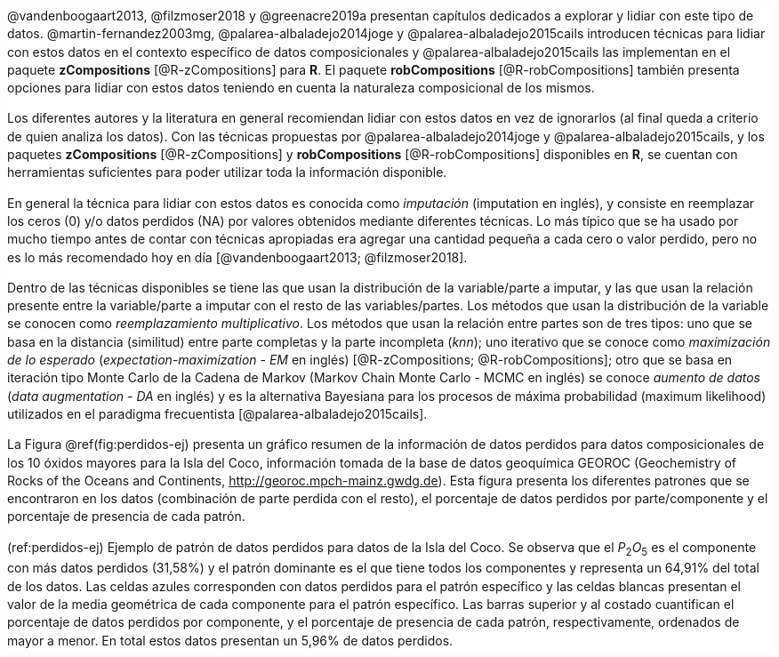@vandenboogaart2013, @filzmoser2018 y @greenacre2019a presentan capítulos dedicados a explorar y lidiar con este tipo de datos. @martin-fernandez2003mg, @palarea-albaladejo2014joge y @palarea-albaladejo2015cails introducen técnicas para lidiar con estos datos en el contexto específico de datos composicionales y  @palarea-albaladejo2015cails las implementan en el paquete **zCompositions** [@R-zCompositions] para **R**. El paquete **robCompositions** [@R-robCompositions] también presenta opciones para lidiar con estos datos teniendo en cuenta la naturaleza composicional de los mismos.

Los diferentes autores y la literatura en general recomiendan lidiar con estos datos en vez de ignorarlos (al final queda a criterio de quien analiza los datos). Con las técnicas propuestas por @palarea-albaladejo2014joge y @palarea-albaladejo2015cails, y los paquetes **zCompositions** [@R-zCompositions] y **robCompositions** [@R-robCompositions] disponibles en **R**, se cuentan con herramientas suficientes para poder utilizar toda la información disponible.

En general la técnica para lidiar con estos datos es conocida como *imputación* (imputation en inglés), y consiste en reemplazar los ceros (0) y/o datos perdidos (NA) por valores obtenidos mediante diferentes técnicas. Lo más típico que se ha usado por mucho tiempo antes de contar con técnicas apropiadas era agregar una cantidad pequeña a cada cero o valor perdido, pero no es lo más recomendado hoy en día [@vandenboogaart2013; @filzmoser2018].

Dentro de las técnicas disponibles se tiene las que usan la distribución de la variable/parte a imputar, y las que usan la relación presente entre la variable/parte a imputar con el resto de las variables/partes. Los métodos que usan la distribución de la variable se conocen como *reemplazamiento multiplicativo*. Los métodos que usan la relación entre partes son de tres tipos: uno que se basa en la distancia (similitud) entre parte completas y la parte incompleta (*knn*); uno iterativo que se conoce como *maximización de lo esperado* (*expectation-maximization - EM* en inglés) [@R-zCompositions; @R-robCompositions]; otro que se basa en iteración tipo Monte Carlo de la Cadena de Markov (Markov Chain Monte Carlo - MCMC en inglés) se conoce *aumento de datos* (*data augmentation - DA* en inglés) y es la alternativa Bayesiana para los procesos de máxima probabilidad (maximum likelihood) utilizados en el paradigma frecuentista [@palarea-albaladejo2015cails].

La Figura \@ref(fig:perdidos-ej) presenta un gráfico resumen de la información de datos perdidos para datos composicionales de los 10 óxidos mayores para la Isla del Coco, información tomada de la base de datos geoquímica GEOROC (Geochemistry of Rocks of the Oceans and Continents, http://georoc.mpch-mainz.gwdg.de). Esta figura presenta los diferentes patrones que se encontraron en los datos (combinación de parte perdida con el resto), el porcentaje de datos perdidos por parte/componente y el porcentaje de presencia de cada patrón.

(ref:perdidos-ej) Ejemplo de patrón de datos perdidos para datos de la Isla del Coco. Se observa que el $P_2O_5$ es el componente con más datos perdidos (31,58%) y el patrón dominante es el que tiene todos los componentes y representa un 64,91% del total de los datos. Las celdas azules corresponden con datos perdidos para el patrón específico y las celdas blancas presentan el valor de la media geométrica de cada componente para el patrón específico. Las barras superior y al costado cuantifican el porcentaje de datos perdidos por componente, y el porcentaje de presencia de cada patrón, respectivamente, ordenados de mayor a menor. En total estos datos presentan un 5,96% de datos perdidos.

<div class="figure" style="text-align: center">